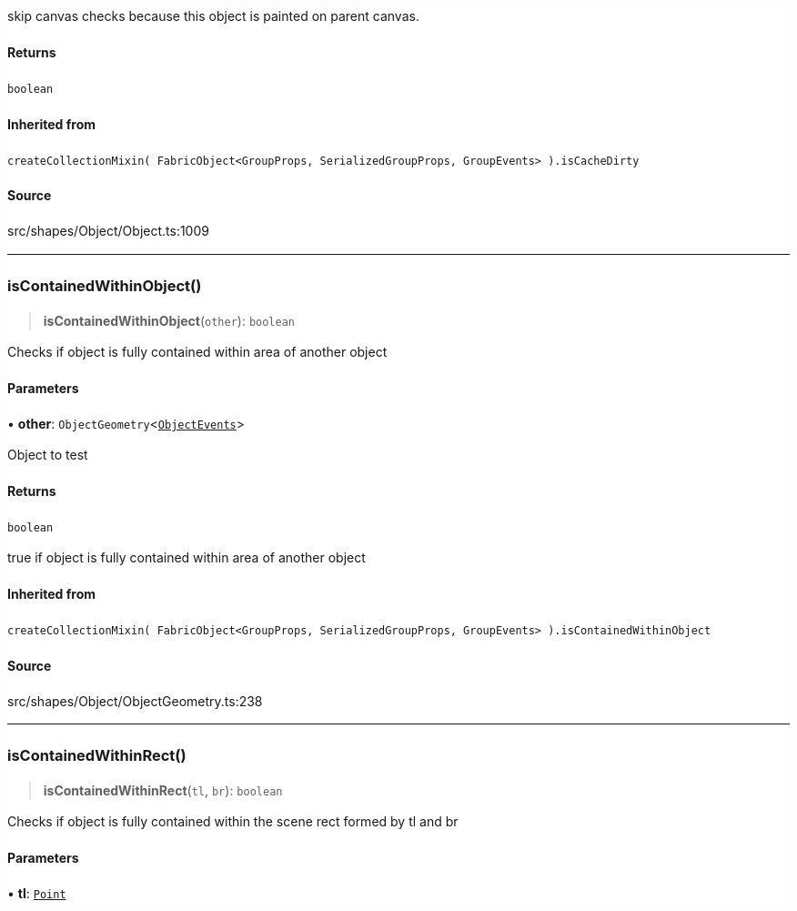 skip canvas checks because this object is painted
on parent canvas.

#### Returns

`boolean`

#### Inherited from

`createCollectionMixin(
    FabricObject<GroupProps, SerializedGroupProps, GroupEvents>
  ).isCacheDirty`

#### Source

src/shapes/Object/Object.ts:1009

***

### isContainedWithinObject()

> **isContainedWithinObject**(`other`): `boolean`

Checks if object is fully contained within area of another object

#### Parameters

• **other**: `ObjectGeometry`\<[`ObjectEvents`](../interfaces/ObjectEvents.md)\>

Object to test

#### Returns

`boolean`

true if object is fully contained within area of another object

#### Inherited from

`createCollectionMixin(
    FabricObject<GroupProps, SerializedGroupProps, GroupEvents>
  ).isContainedWithinObject`

#### Source

src/shapes/Object/ObjectGeometry.ts:238

***

### isContainedWithinRect()

> **isContainedWithinRect**(`tl`, `br`): `boolean`

Checks if object is fully contained within the scene rect formed by tl and br

#### Parameters

• **tl**: [`Point`](Point.md)

